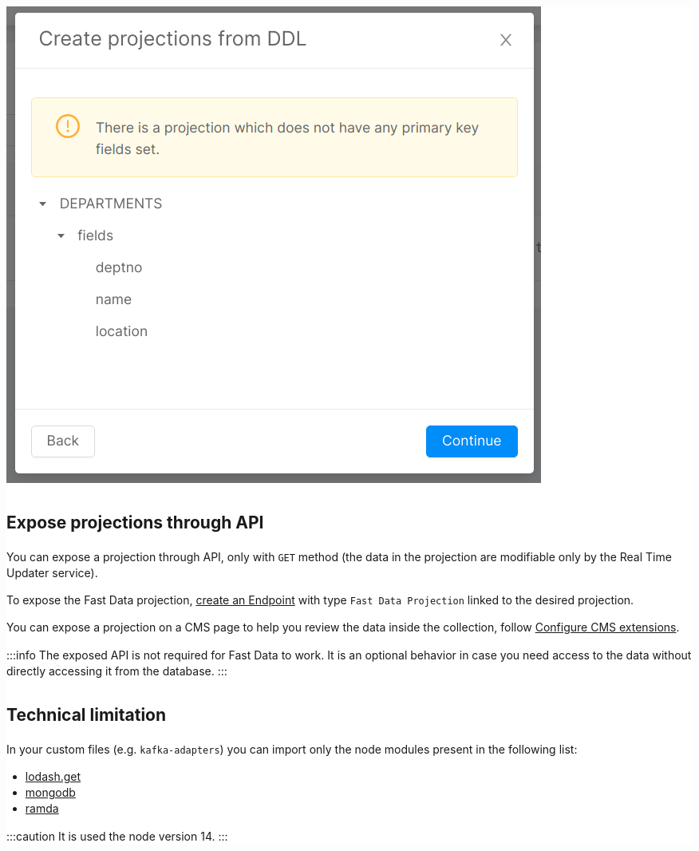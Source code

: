 ![Tree view modal page](../img/importDDL/tree_view_modal_page.png)

## Expose projections through API

You can expose a projection through API, only with `GET` method (the data in the projection are modifiable only by the Real Time Updater service).

To expose the Fast Data projection, [create an Endpoint](../../development_suite/api-console/api-design/endpoints) with type `Fast Data Projection` linked to the desired projection.

You can expose a projection on a CMS page to help you review the data inside the collection, follow [Configure CMS extensions](../../business_suite/cms_configuration/conf_cms#configure-pages).

:::info
The exposed API is not required for Fast Data to work. It is an optional behavior in case you need access to the data without directly accessing it from the database.
:::

## Technical limitation

In your custom files (e.g. `kafka-adapters`) you can import only the node modules present in the following list:

* [lodash.get](https://github.com/lodash/lodash/tree/4.4.2-npm-packages/lodash.get)
* [mongodb](https://github.com/mongodb/mongo/tree/r3.6.0)
* [ramda](https://github.com/ramda/ramda/tree/v0.27.1)

:::caution
It is used the node version 14.
:::
